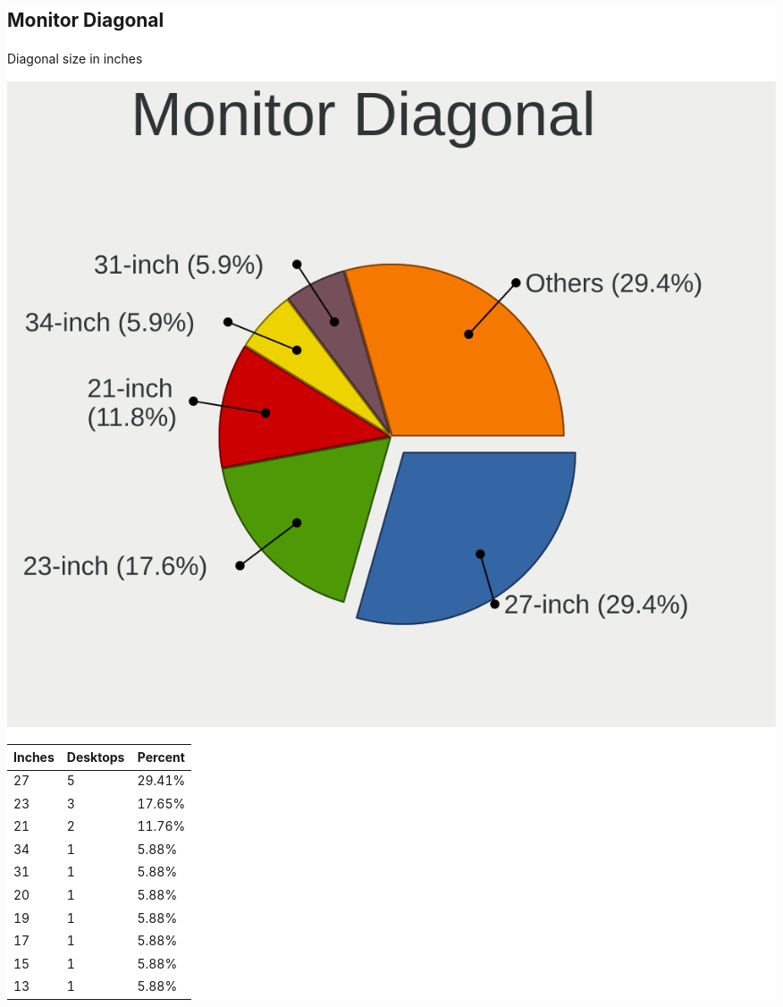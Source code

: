 Monitor Diagonal
----------------

Diagonal size in inches

![Monitor Diagonal](./images/pie_chart_bsd/mon_diagonal.svg)


| Inches | Desktops | Percent |
|--------|----------|---------|
| 27     | 5        | 29.41%  |
| 23     | 3        | 17.65%  |
| 21     | 2        | 11.76%  |
| 34     | 1        | 5.88%   |
| 31     | 1        | 5.88%   |
| 20     | 1        | 5.88%   |
| 19     | 1        | 5.88%   |
| 17     | 1        | 5.88%   |
| 15     | 1        | 5.88%   |
| 13     | 1        | 5.88%   |
